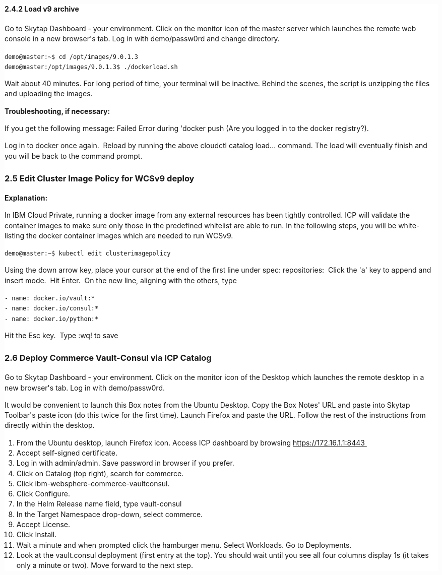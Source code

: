 #### 2.4.2 Load v9 archive

Go to Skytap Dashboard - your environment. Click on the monitor icon of the master server which launches the remote web console in a new browser's tab. Log in with demo/passw0rd and change directory.

```sh
demo@master:~$ cd /opt/images/9.0.1.3
demo@master:/opt/images/9.0.1.3$ ./dockerload.sh
```

Wait about 40 minutes. For long period of time, your terminal will be inactive. Behind the scenes, the script is unzipping the files and uploading the images.

**Troubleshooting, if necessary:**

If you get the following message: Failed Error during 'docker push (Are you logged in to the docker registry?). 

Log in to docker once again. 
Reload by running the above cloudctl catalog load... command. The load will eventually finish and you will be back to the command prompt.

### 2.5 Edit Cluster Image Policy for WCSv9 deploy

**Explanation:**

In IBM Cloud Private, running a docker image from any external resources has been tightly controlled. ICP will validate the container images to make sure only those in the predefined whitelist are able to run. In the following steps, you will be white-listing the docker container images which are needed to run WCSv9.

```sh
demo@master:~$ kubectl edit clusterimagepolicy
```
Using the down arrow key, place your cursor at the end of the first line under spec: repositories: 
Click the 'a' key to append and insert mode. 
Hit Enter. 
On the new line, aligning with the others, type 
```
- name: docker.io/vault:*  
- name: docker.io/consul:*  
- name: docker.io/python:*
```
Hit the Esc key. 
Type :wq! to save

### 2.6 Deploy Commerce Vault-Consul via ICP Catalog

Go to Skytap Dashboard - your environment. Click on the monitor icon of the Desktop which launches the remote desktop in a new browser's tab. Log in with demo/passw0rd.

It would be convenient to launch this Box notes from the Ubuntu Desktop. Copy the Box Notes' URL and paste into Skytap Toolbar's paste icon (do this twice for the first time). Launch Firefox and paste the URL. Follow the rest of the instructions from directly within the desktop.

1. From the Ubuntu desktop, launch Firefox icon. Access ICP dashboard by browsing https://172.16.1.1:8443 
2. Accept self-signed certificate.
3. Log in with admin/admin. Save password in browser if you prefer.
4. Click on Catalog (top right), search for commerce. 
5. Click ibm-websphere-commerce-vaultconsul. 
6. Click Configure. 
7. In the Helm Release name field, type vault-consul
8. In the Target Namespace drop-down, select commerce. 
9. Accept License.
10. Click Install.
11. Wait a minute and when prompted click the hamburger menu. Select Workloads. Go to Deployments.
12. Look at the vault.consul deployment (first entry at the top). You should wait until you see all four columns display 1s (it takes only a minute or two). Move forward to the next step.
